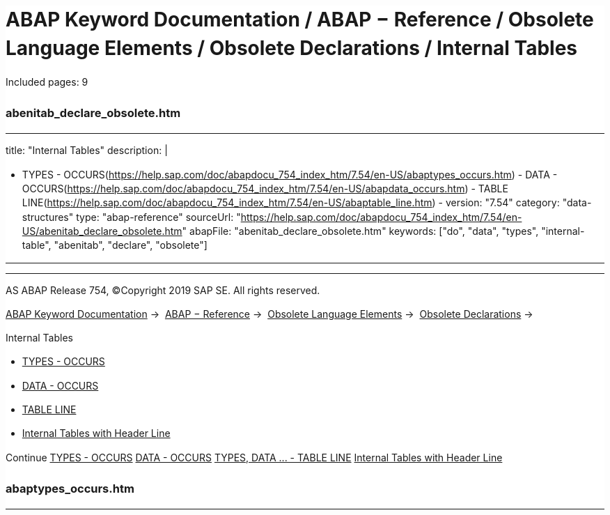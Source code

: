 # ABAP Keyword Documentation / ABAP − Reference / Obsolete Language Elements / Obsolete Declarations / Internal Tables

Included pages: 9


### abenitab_declare_obsolete.htm

---
title: "Internal Tables"
description: |
  -   TYPES - OCCURS(https://help.sap.com/doc/abapdocu_754_index_htm/7.54/en-US/abaptypes_occurs.htm) -   DATA - OCCURS(https://help.sap.com/doc/abapdocu_754_index_htm/7.54/en-US/abapdata_occurs.htm) -   TABLE LINE(https://help.sap.com/doc/abapdocu_754_index_htm/7.54/en-US/abaptable_line.htm) -
version: "7.54"
category: "data-structures"
type: "abap-reference"
sourceUrl: "https://help.sap.com/doc/abapdocu_754_index_htm/7.54/en-US/abenitab_declare_obsolete.htm"
abapFile: "abenitab_declare_obsolete.htm"
keywords: ["do", "data", "types", "internal-table", "abenitab", "declare", "obsolete"]
---

* * *

AS ABAP Release 754, ©Copyright 2019 SAP SE. All rights reserved.

[ABAP Keyword Documentation](https://help.sap.com/doc/abapdocu_754_index_htm/7.54/en-US/abenabap.htm) →  [ABAP − Reference](https://help.sap.com/doc/abapdocu_754_index_htm/7.54/en-US/abenabap_reference.htm) →  [Obsolete Language Elements](https://help.sap.com/doc/abapdocu_754_index_htm/7.54/en-US/abenabap_obsolete.htm) →  [Obsolete Declarations](https://help.sap.com/doc/abapdocu_754_index_htm/7.54/en-US/abenobsolete_declarations.htm) → 

Internal Tables

-   [TYPES - OCCURS](https://help.sap.com/doc/abapdocu_754_index_htm/7.54/en-US/abaptypes_occurs.htm)

-   [DATA - OCCURS](https://help.sap.com/doc/abapdocu_754_index_htm/7.54/en-US/abapdata_occurs.htm)

-   [TABLE LINE](https://help.sap.com/doc/abapdocu_754_index_htm/7.54/en-US/abaptable_line.htm)

-   [Internal Tables with Header Line](https://help.sap.com/doc/abapdocu_754_index_htm/7.54/en-US/abenitab_header_line.htm)

Continue
[TYPES - OCCURS](https://help.sap.com/doc/abapdocu_754_index_htm/7.54/en-US/abaptypes_occurs.htm)
[DATA - OCCURS](https://help.sap.com/doc/abapdocu_754_index_htm/7.54/en-US/abapdata_occurs.htm)
[TYPES, DATA ... - TABLE LINE](https://help.sap.com/doc/abapdocu_754_index_htm/7.54/en-US/abaptable_line.htm)
[Internal Tables with Header Line](https://help.sap.com/doc/abapdocu_754_index_htm/7.54/en-US/abenitab_header_line.htm)


### abaptypes_occurs.htm

---